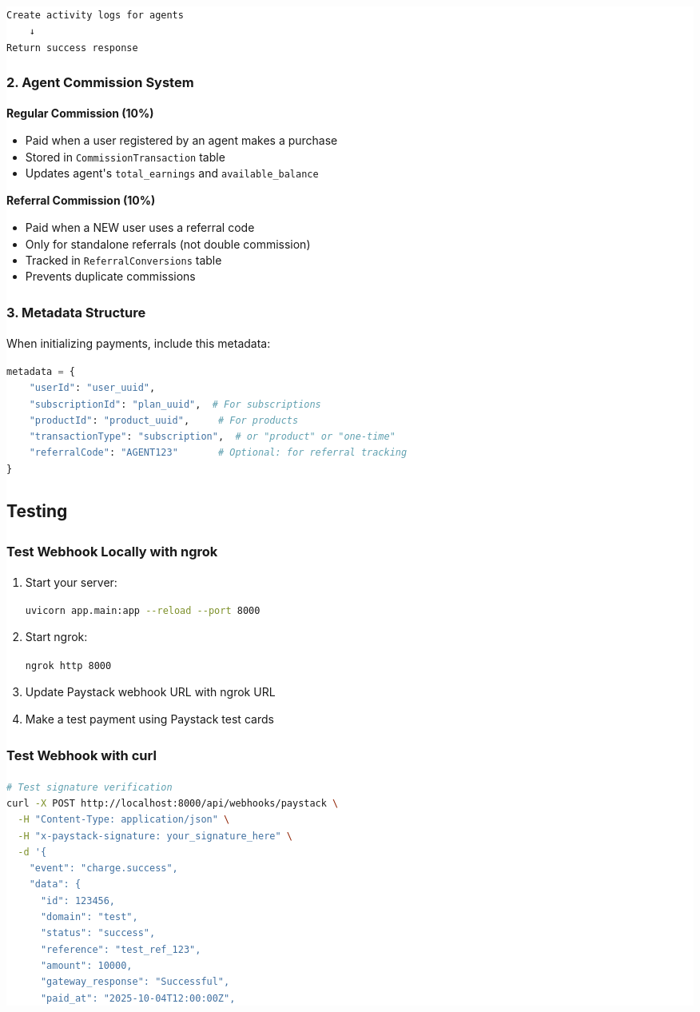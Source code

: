 ```
Create activity logs for agents
    ↓
Return success response
```

### 2. Agent Commission System

**Regular Commission (10%)**
- Paid when a user registered by an agent makes a purchase
- Stored in `CommissionTransaction` table
- Updates agent's `total_earnings` and `available_balance`

**Referral Commission (10%)**
- Paid when a NEW user uses a referral code
- Only for standalone referrals (not double commission)
- Tracked in `ReferralConversions` table
- Prevents duplicate commissions

### 3. Metadata Structure

When initializing payments, include this metadata:

```python
metadata = {
    "userId": "user_uuid",
    "subscriptionId": "plan_uuid",  # For subscriptions
    "productId": "product_uuid",     # For products
    "transactionType": "subscription",  # or "product" or "one-time"
    "referralCode": "AGENT123"       # Optional: for referral tracking
}
```

## Testing

### Test Webhook Locally with ngrok

1. Start your server:
   ```bash
   uvicorn app.main:app --reload --port 8000
   ```

2. Start ngrok:
   ```bash
   ngrok http 8000
   ```

3. Update Paystack webhook URL with ngrok URL

4. Make a test payment using Paystack test cards

### Test Webhook with curl

```bash
# Test signature verification
curl -X POST http://localhost:8000/api/webhooks/paystack \
  -H "Content-Type: application/json" \
  -H "x-paystack-signature: your_signature_here" \
  -d '{
    "event": "charge.success",
    "data": {
      "id": 123456,
      "domain": "test",
      "status": "success",
      "reference": "test_ref_123",
      "amount": 10000,
      "gateway_response": "Successful",
      "paid_at": "2025-10-04T12:00:00Z",
```